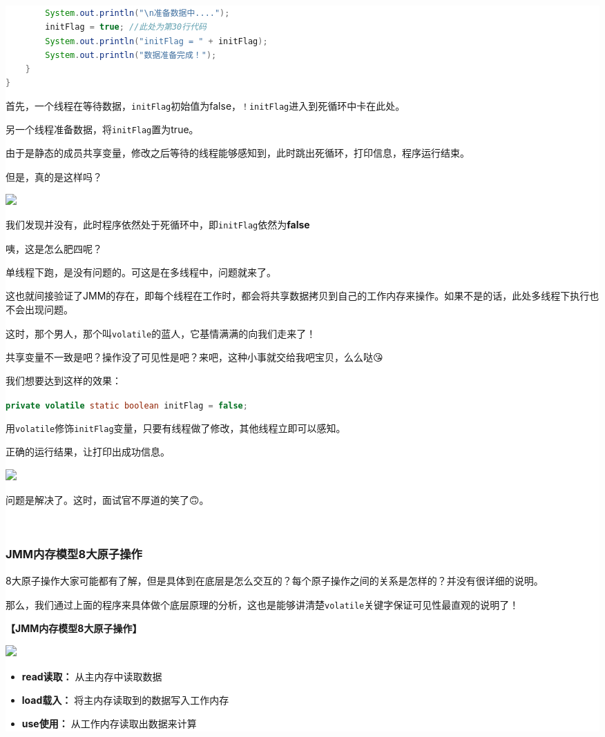 ```java
        System.out.println("\n准备数据中....");
        initFlag = true; //此处为第30行代码
        System.out.println("initFlag = " + initFlag);
        System.out.println("数据准备完成！");
    }
}
```

首先，一个线程在等待数据，`initFlag`初始值为false，`！initFlag`进入到死循环中卡在此处。

另一个线程准备数据，将`initFlag`置为true。

由于是静态的成员共享变量，修改之后等待的线程能够感知到，此时跳出死循环，打印信息，程序运行结束。

但是，真的是这样吗？

![](https://iqqcode-blog.oss-cn-beijing.aliyuncs.com/img/20200611173929.png)

我们发现并没有，此时程序依然处于死循环中，即`initFlag`依然为**false**

咦，这是怎么肥四呢？

单线程下跑，是没有问题的。可这是在多线程中，问题就来了。

这也就间接验证了JMM的存在，即每个线程在工作时，都会将共享数据拷贝到自己的工作内存来操作。如果不是的话，此处多线程下执行也不会出现问题。

这时，那个男人，那个叫`volatile`的蓝人，它基情满满的向我们走来了！

共享变量不一致是吧？操作没了可见性是吧？来吧，这种小事就交给我吧宝贝，么么哒😘

我们想要达到这样的效果：

```java
private volatile static boolean initFlag = false;
```

用`volatile`修饰`initFlag`变量，只要有线程做了修改，其他线程立即可以感知。

正确的运行结果，让打印出成功信息。

![](https://iqqcode-blog.oss-cn-beijing.aliyuncs.com/img/20200611173952.png)

问题是解决了。这时，面试官不厚道的笑了🙃。

  

### JMM内存模型8大原子操作

8大原子操作大家可能都有了解，但是具体到在底层是怎么交互的？每个原子操作之间的关系是怎样的？并没有很详细的说明。

那么，我们通过上面的程序来具体做个底层原理的分析，这也是能够讲清楚`volatile`关键字保证可见性最直观的说明了！

**【JMM内存模型8大原子操作】**

![](https://iqqcode-blog.oss-cn-beijing.aliyuncs.com/img/20200611221105.png)

- **read读取：** 从主内存中读取数据

- **load载入：** 将主内存读取到的数据写入工作内存

- **use使用：** 从工作内存读取出数据来计算
